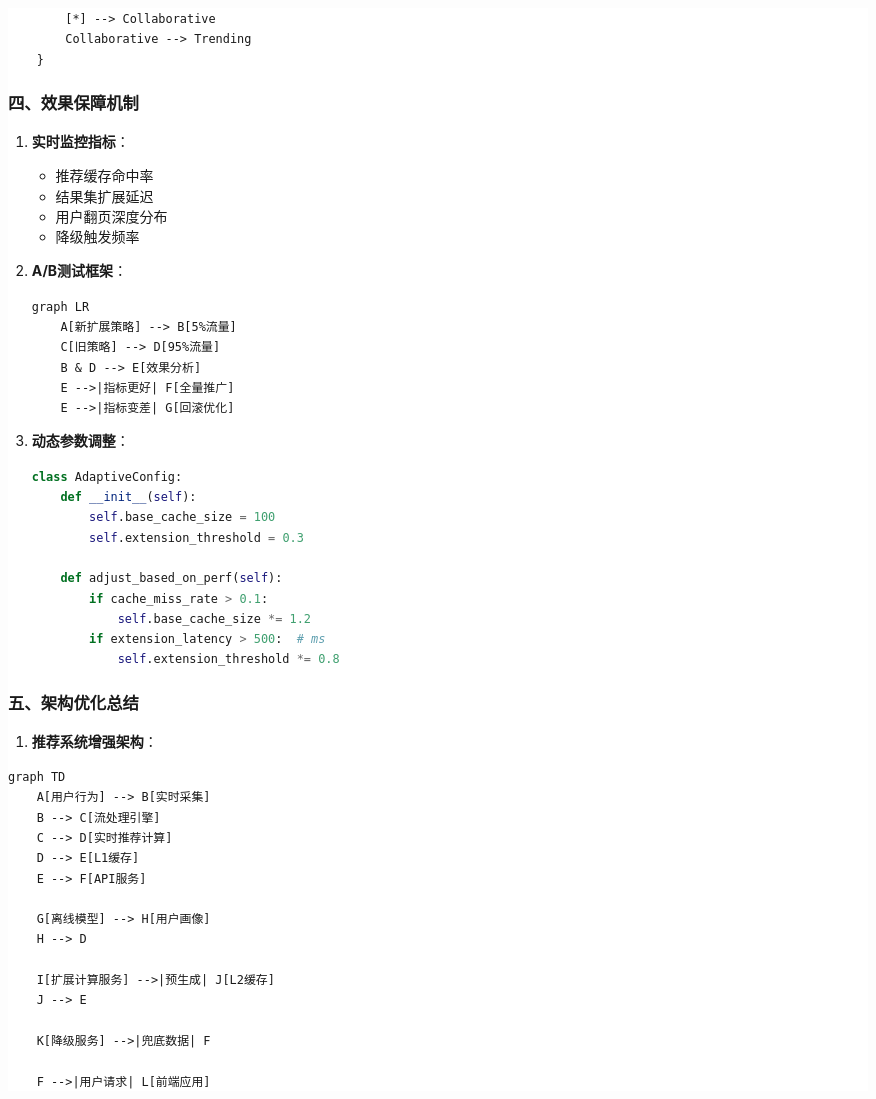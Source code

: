 ```mermaid
        [*] --> Collaborative
        Collaborative --> Trending
    }
```

### 四、效果保障机制

1. **实时监控指标**：
   - 推荐缓存命中率
   - 结果集扩展延迟
   - 用户翻页深度分布
   - 降级触发频率

2. **A/B测试框架**：
   ```mermaid
   graph LR
       A[新扩展策略] --> B[5%流量]
       C[旧策略] --> D[95%流量]
       B & D --> E[效果分析]
       E -->|指标更好| F[全量推广]
       E -->|指标变差| G[回滚优化]
   ```

3. **动态参数调整**：
   ```python
   class AdaptiveConfig:
       def __init__(self):
           self.base_cache_size = 100
           self.extension_threshold = 0.3
           
       def adjust_based_on_perf(self):
           if cache_miss_rate > 0.1:
               self.base_cache_size *= 1.2
           if extension_latency > 500:  # ms
               self.extension_threshold *= 0.8
   ```

### 五、架构优化总结

1. **推荐系统增强架构**：
```mermaid
graph TD
    A[用户行为] --> B[实时采集]
    B --> C[流处理引擎]
    C --> D[实时推荐计算]
    D --> E[L1缓存]
    E --> F[API服务]
    
    G[离线模型] --> H[用户画像]
    H --> D
    
    I[扩展计算服务] -->|预生成| J[L2缓存]
    J --> E
    
    K[降级服务] -->|兜底数据| F
    
    F -->|用户请求| L[前端应用]
```

